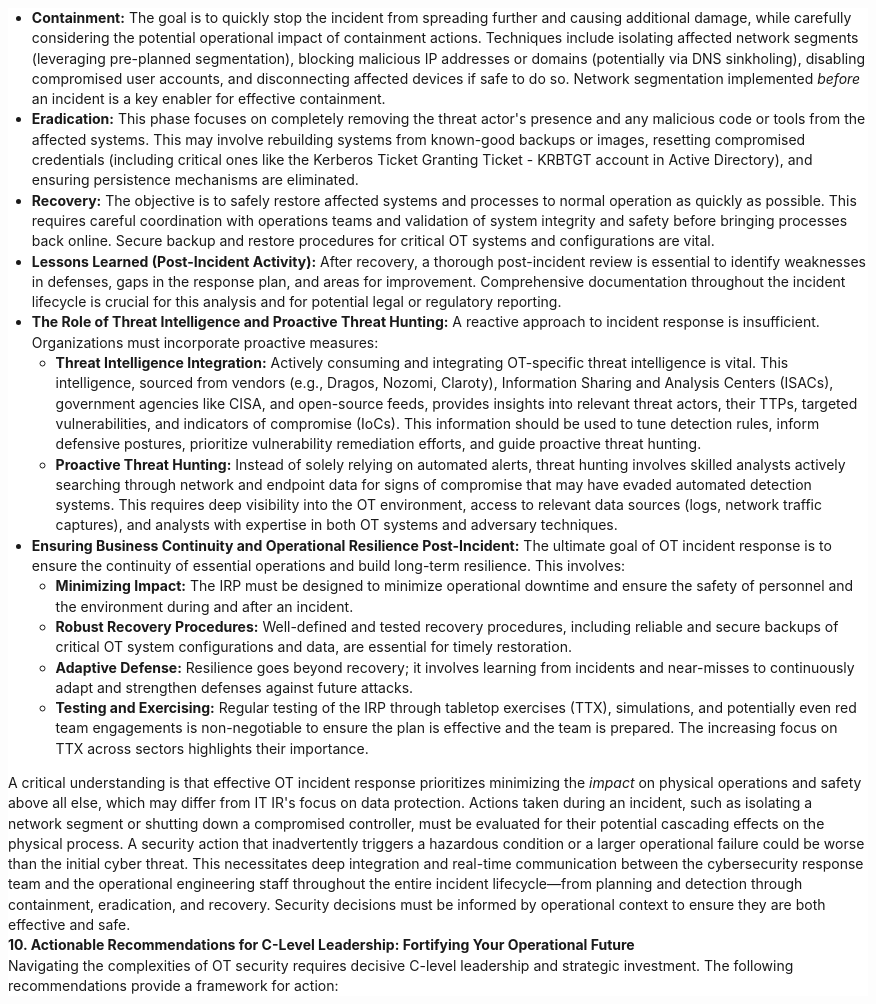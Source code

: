   * **Containment:** The goal is to quickly stop the incident from spreading further and causing additional damage, while carefully considering the potential operational impact of containment actions. Techniques include isolating affected network segments (leveraging pre-planned segmentation), blocking malicious IP addresses or domains (potentially via DNS sinkholing), disabling compromised user accounts, and disconnecting affected devices if safe to do so. Network segmentation implemented *before* an incident is a key enabler for effective containment.  
  * **Eradication:** This phase focuses on completely removing the threat actor's presence and any malicious code or tools from the affected systems. This may involve rebuilding systems from known-good backups or images, resetting compromised credentials (including critical ones like the Kerberos Ticket Granting Ticket \- KRBTGT account in Active Directory), and ensuring persistence mechanisms are eliminated.  
  * **Recovery:** The objective is to safely restore affected systems and processes to normal operation as quickly as possible. This requires careful coordination with operations teams and validation of system integrity and safety before bringing processes back online. Secure backup and restore procedures for critical OT systems and configurations are vital.  
  * **Lessons Learned (Post-Incident Activity):** After recovery, a thorough post-incident review is essential to identify weaknesses in defenses, gaps in the response plan, and areas for improvement. Comprehensive documentation throughout the incident lifecycle is crucial for this analysis and for potential legal or regulatory reporting.  
* **The Role of Threat Intelligence and Proactive Threat Hunting:** A reactive approach to incident response is insufficient. Organizations must incorporate proactive measures:  
  * **Threat Intelligence Integration:** Actively consuming and integrating OT-specific threat intelligence is vital. This intelligence, sourced from vendors (e.g., Dragos, Nozomi, Claroty), Information Sharing and Analysis Centers (ISACs), government agencies like CISA, and open-source feeds, provides insights into relevant threat actors, their TTPs, targeted vulnerabilities, and indicators of compromise (IoCs). This information should be used to tune detection rules, inform defensive postures, prioritize vulnerability remediation efforts, and guide proactive threat hunting.  
  * **Proactive Threat Hunting:** Instead of solely relying on automated alerts, threat hunting involves skilled analysts actively searching through network and endpoint data for signs of compromise that may have evaded automated detection systems. This requires deep visibility into the OT environment, access to relevant data sources (logs, network traffic captures), and analysts with expertise in both OT systems and adversary techniques.  
* **Ensuring Business Continuity and Operational Resilience Post-Incident:** The ultimate goal of OT incident response is to ensure the continuity of essential operations and build long-term resilience. This involves:  
  * **Minimizing Impact:** The IRP must be designed to minimize operational downtime and ensure the safety of personnel and the environment during and after an incident.  
  * **Robust Recovery Procedures:** Well-defined and tested recovery procedures, including reliable and secure backups of critical OT system configurations and data, are essential for timely restoration.  
  * **Adaptive Defense:** Resilience goes beyond recovery; it involves learning from incidents and near-misses to continuously adapt and strengthen defenses against future attacks.  
  * **Testing and Exercising:** Regular testing of the IRP through tabletop exercises (TTX), simulations, and potentially even red team engagements is non-negotiable to ensure the plan is effective and the team is prepared. The increasing focus on TTX across sectors highlights their importance.

A critical understanding is that effective OT incident response prioritizes minimizing the *impact* on physical operations and safety above all else, which may differ from IT IR's focus on data protection. Actions taken during an incident, such as isolating a network segment or shutting down a compromised controller, must be evaluated for their potential cascading effects on the physical process. A security action that inadvertently triggers a hazardous condition or a larger operational failure could be worse than the initial cyber threat. This necessitates deep integration and real-time communication between the cybersecurity response team and the operational engineering staff throughout the entire incident lifecycle—from planning and detection through containment, eradication, and recovery. Security decisions must be informed by operational context to ensure they are both effective and safe.  
**10\. Actionable Recommendations for C-Level Leadership: Fortifying Your Operational Future**  
Navigating the complexities of OT security requires decisive C-level leadership and strategic investment. The following recommendations provide a framework for action:
